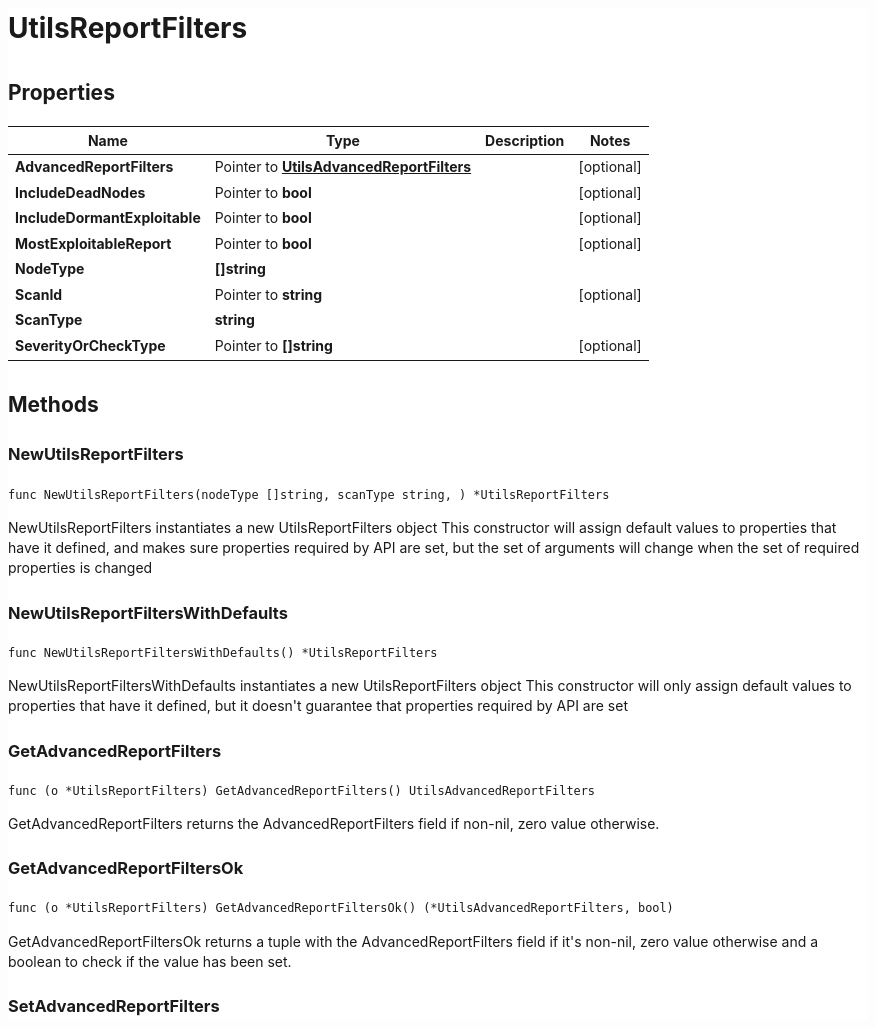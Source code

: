# UtilsReportFilters

## Properties

Name | Type | Description | Notes
------------ | ------------- | ------------- | -------------
**AdvancedReportFilters** | Pointer to [**UtilsAdvancedReportFilters**](UtilsAdvancedReportFilters.md) |  | [optional] 
**IncludeDeadNodes** | Pointer to **bool** |  | [optional] 
**IncludeDormantExploitable** | Pointer to **bool** |  | [optional] 
**MostExploitableReport** | Pointer to **bool** |  | [optional] 
**NodeType** | **[]string** |  | 
**ScanId** | Pointer to **string** |  | [optional] 
**ScanType** | **string** |  | 
**SeverityOrCheckType** | Pointer to **[]string** |  | [optional] 

## Methods

### NewUtilsReportFilters

`func NewUtilsReportFilters(nodeType []string, scanType string, ) *UtilsReportFilters`

NewUtilsReportFilters instantiates a new UtilsReportFilters object
This constructor will assign default values to properties that have it defined,
and makes sure properties required by API are set, but the set of arguments
will change when the set of required properties is changed

### NewUtilsReportFiltersWithDefaults

`func NewUtilsReportFiltersWithDefaults() *UtilsReportFilters`

NewUtilsReportFiltersWithDefaults instantiates a new UtilsReportFilters object
This constructor will only assign default values to properties that have it defined,
but it doesn't guarantee that properties required by API are set

### GetAdvancedReportFilters

`func (o *UtilsReportFilters) GetAdvancedReportFilters() UtilsAdvancedReportFilters`

GetAdvancedReportFilters returns the AdvancedReportFilters field if non-nil, zero value otherwise.

### GetAdvancedReportFiltersOk

`func (o *UtilsReportFilters) GetAdvancedReportFiltersOk() (*UtilsAdvancedReportFilters, bool)`

GetAdvancedReportFiltersOk returns a tuple with the AdvancedReportFilters field if it's non-nil, zero value otherwise
and a boolean to check if the value has been set.

### SetAdvancedReportFilters
